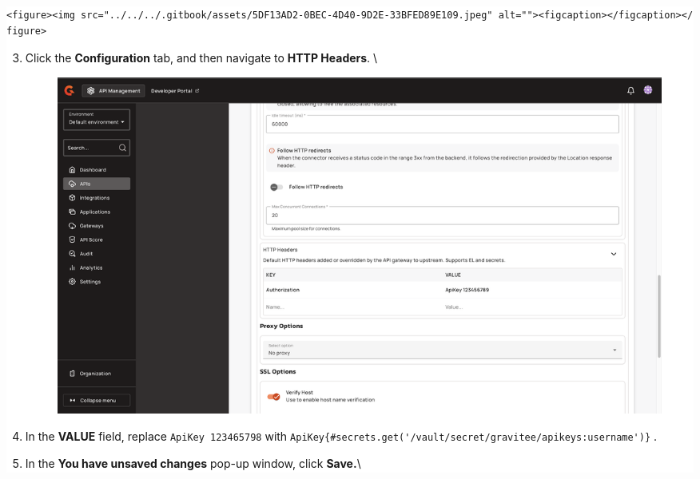 
    <figure><img src="../../../.gitbook/assets/5DF13AD2-0BEC-4D40-9D2E-33BFED89E109.jpeg" alt=""><figcaption></figcaption></figure>
3.  Click the **Configuration** tab, and then navigate to **HTTP Headers**. \


    <figure><img src="../../../.gitbook/assets/image (8).png" alt=""><figcaption></figcaption></figure>
4. In the **VALUE** field, replace `ApiKey 123465798` with `ApiKey{#secrets.get('/vault/secret/gravitee/apikeys:username')}` .
5.  In the **You have unsaved changes** pop-up window, click **Save.**\
